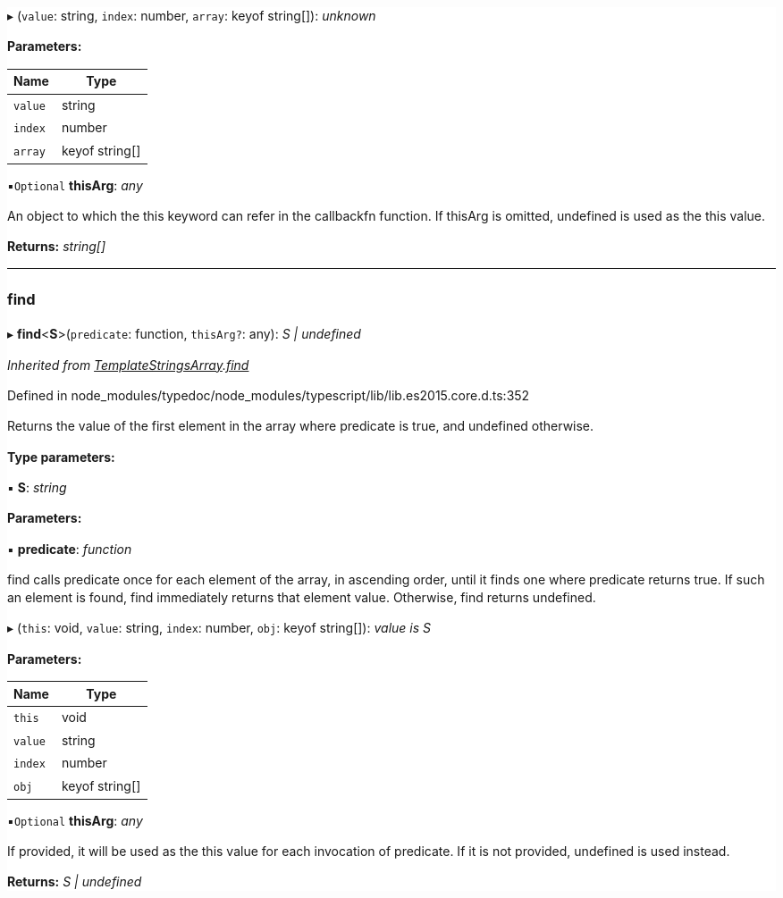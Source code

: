 ▸ (`value`: string, `index`: number, `array`: keyof string[]): *unknown*

**Parameters:**

Name | Type |
------ | ------ |
`value` | string |
`index` | number |
`array` | keyof string[] |

▪`Optional`  **thisArg**: *any*

An object to which the this keyword can refer in the callbackfn function. If thisArg is omitted, undefined is used as the this value.

**Returns:** *string[]*

___

###  find

▸ **find**<**S**>(`predicate`: function, `thisArg?`: any): *S | undefined*

*Inherited from [TemplateStringsArray](templatestringsarray.md).[find](templatestringsarray.md#find)*

Defined in node_modules/typedoc/node_modules/typescript/lib/lib.es2015.core.d.ts:352

Returns the value of the first element in the array where predicate is true, and undefined
otherwise.

**Type parameters:**

▪ **S**: *string*

**Parameters:**

▪ **predicate**: *function*

find calls predicate once for each element of the array, in ascending
order, until it finds one where predicate returns true. If such an element is found, find
immediately returns that element value. Otherwise, find returns undefined.

▸ (`this`: void, `value`: string, `index`: number, `obj`: keyof string[]): *value is S*

**Parameters:**

Name | Type |
------ | ------ |
`this` | void |
`value` | string |
`index` | number |
`obj` | keyof string[] |

▪`Optional`  **thisArg**: *any*

If provided, it will be used as the this value for each invocation of
predicate. If it is not provided, undefined is used instead.

**Returns:** *S | undefined*
